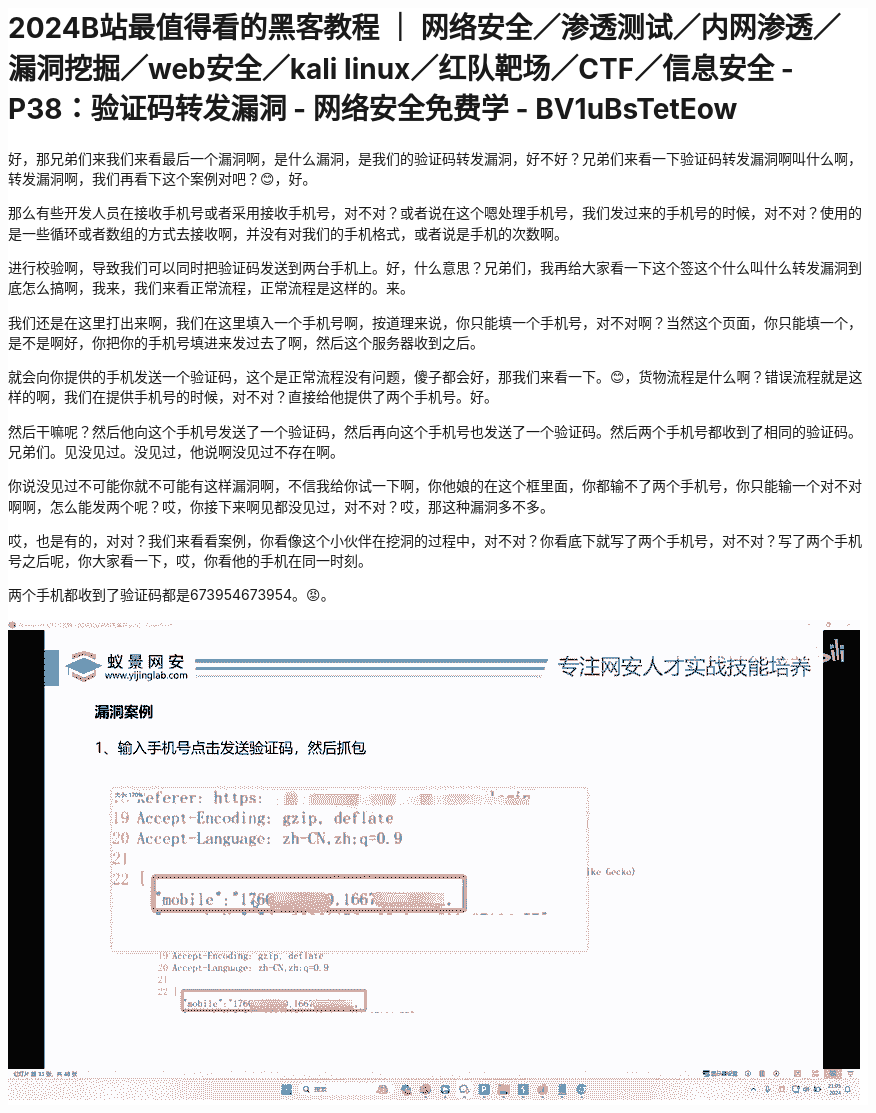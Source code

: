 # 2024B站最值得看的黑客教程 ｜ 网络安全／渗透测试／内网渗透／漏洞挖掘／web安全／kali linux／红队靶场／CTF／信息安全 - P38：验证码转发漏洞 - 网络安全免费学 - BV1uBsTetEow

好，那兄弟们来我们来看最后一个漏洞啊，是什么漏洞，是我们的验证码转发漏洞，好不好？兄弟们来看一下验证码转发漏洞啊叫什么啊，转发漏洞啊，我们再看下这个案例对吧？😊，好。

那么有些开发人员在接收手机号或者采用接收手机号，对不对？或者说在这个嗯处理手机号，我们发过来的手机号的时候，对不对？使用的是一些循环或者数组的方式去接收啊，并没有对我们的手机格式，或者说是手机的次数啊。

进行校验啊，导致我们可以同时把验证码发送到两台手机上。好，什么意思？兄弟们，我再给大家看一下这个签这个什么叫什么转发漏洞到底怎么搞啊，我来，我们来看正常流程，正常流程是这样的。来。

我们还是在这里打出来啊，我们在这里填入一个手机号啊，按道理来说，你只能填一个手机号，对不对啊？当然这个页面，你只能填一个，是不是啊好，你把你的手机号填进来发过去了啊，然后这个服务器收到之后。

就会向你提供的手机发送一个验证码，这个是正常流程没有问题，傻子都会好，那我们来看一下。😊，货物流程是什么啊？错误流程就是这样的啊，我们在提供手机号的时候，对不对？直接给他提供了两个手机号。好。

然后干嘛呢？然后他向这个手机号发送了一个验证码，然后再向这个手机号也发送了一个验证码。然后两个手机号都收到了相同的验证码。兄弟们。见没见过。没见过，他说啊没见过不存在啊。

你说没见过不可能你就不可能有这样漏洞啊，不信我给你试一下啊，你他娘的在这个框里面，你都输不了两个手机号，你只能输一个对不对啊啊，怎么能发两个呢？哎，你接下来啊见都没见过，对不对？哎，那这种漏洞多不多。

哎，也是有的，对对？我们来看看案例，你看像这个小伙伴在挖洞的过程中，对不对？你看底下就写了两个手机号，对不对？写了两个手机号之后呢，你大家看一下，哎，你看他的手机在同一时刻。

两个手机都收到了验证码都是673954673954。😡。

![](img/ef357e3d272baa97d02a136e0c58583e_1.png)
